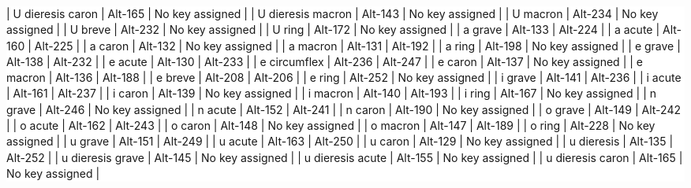 | U dieresis caron  | Alt-165 | No key assigned  |
| U dieresis macron | Alt-143 | No key assigned  |
| U macron          | Alt-234 | No key assigned  |
| U breve           | Alt-232 | No key assigned  |
| U ring            | Alt-172 | No key assigned  |
| a grave           | Alt-133 | Alt-224          |
| a acute           | Alt-160 | Alt-225          |
| a caron           | Alt-132 | No key assigned  |
| a macron          | Alt-131 | Alt-192          |
| a ring            | Alt-198 | No key assigned  |
| e grave           | Alt-138 | Alt-232          |
| e acute           | Alt-130 | Alt-233          |
| e circumflex      | Alt-236 | Alt-247          |
| e caron           | Alt-137 | No key assigned  |
| e macron          | Alt-136 | Alt-188          |
| e breve           | Alt-208 | Alt-206          |
| e ring            | Alt-252 | No key assigned  |
| i grave           | Alt-141 | Alt-236          |
| i acute           | Alt-161 | Alt-237          |
| i caron           | Alt-139 | No key assigned  |
| i macron          | Alt-140 | Alt-193          |
| i ring            | Alt-167 | No key assigned  |
| n grave           | Alt-246 | No key assigned  |
| n acute           | Alt-152 | Alt-241          |
| n caron           | Alt-190 | No key assigned  |
| o grave           | Alt-149 | Alt-242          |
| o acute           | Alt-162 | Alt-243          |
| o caron           | Alt-148 | No key assigned  |
| o macron          | Alt-147 | Alt-189          |
| o ring            | Alt-228 | No key assigned  |
| u grave           | Alt-151 | Alt-249          |
| u acute           | Alt-163 | Alt-250          |
| u caron           | Alt-129 | No key assigned  |
| u dieresis        | Alt-135 | Alt-252          |
| u dieresis grave  | Alt-145 | No key assigned  |
| u dieresis acute  | Alt-155 | No key assigned  |
| u dieresis caron  | Alt-165 | No key assigned  |